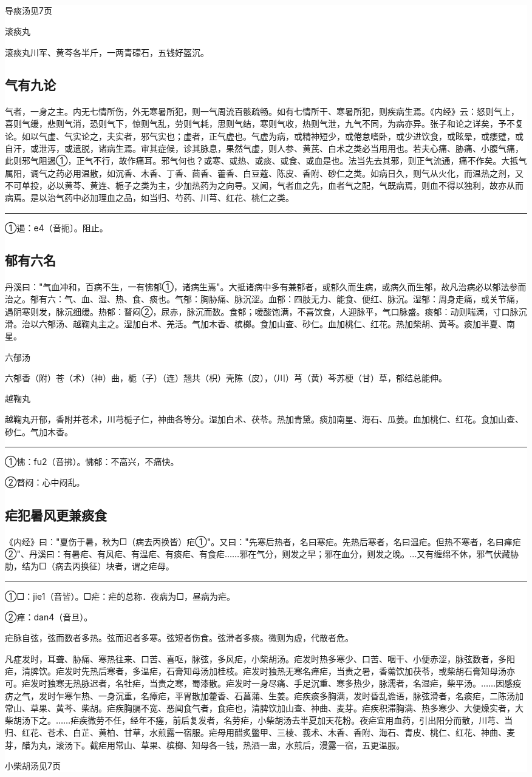 导痰汤见7页  

滚痰丸  

滚痰丸川军、黄芩各半斤，一两青礞石，五钱好盔沉。  

## 气有九论  

气者，一身之主。内无七情所伤，外无寒暑所犯，则一气周流百骸疏畅。如有七情所干、寒暑所犯，则疾病生焉。《内经》云：怒则气上，喜则气缓，悲则气消，恐则气下，惊则气乱，劳则气耗，思则气结，寒则气收，热则气泄，九气不同，为病亦异。张子和论之详矣，予不复论。如以气虚、气实论之，夫实者，邪气实也；虚者，正气虚也。气虚为病，或精神短少，或倦怠嗜卧，或少进饮食，或眩晕，或痿躄，或自汗，或泄泻，或遗脱，诸病生焉。审其症候，诊其脉息，果然气虚，则人参、黄芪、白术之类必当用用也。若夫心痛、胁痛、小腹气痛，此则邪气阻遏①，正气不行，故作痛耳。邪气何也？或寒、或热、或痰、或食、或血是也。法当先去其邪，则正气流通，痛不作矣。大抵气属阳，调气之药必用温散，如沉香、木香、丁香、茴香、藿香、白豆蔻、陈皮、香附、砂仁之类。如病日久，则气从火化，而温热之剂，又不可单投，必以黄芩、黄连、栀子之类为主，少加热药为之向导。又闻，气者血之先，血者气之配，气既病焉，则血不得以独利，故亦从而病焉。是以治气药中必加理血之品，如当归、芍药、川芎、红花、桃仁之类。  

------------------------------------------  

①遏：e4（音扼〕。阻止。  

## 郁有六名  

丹溪曰："气血冲和，百病不生，一有怫郁①，诸病生焉"。大抵诸病中多有兼郁者，或郁久而生病，或病久而生郁，故凡治病必以郁法参而治之。郁有六：气、血、湿、热、食、痰也。气郁：胸胁痛、脉沉涩。血郁：四肢无力、能食、便红、脉沉。湿郁：周身走痛，或关节痛，遇阴寒则发，脉沉细缓。热郁：瞀闷②，尿赤，脉沉而数。食郁；嗳酸饱满，不喜饮食，人迎脉平，气口脉盛。痰郁：动则喘满，寸口脉沉滑。治以六郁汤、越鞠丸主之。湿加白术、羌活。气加木香、槟榔。食加山查、砂仁。血加桃仁、红花。热加柴胡、黄芩。痰加半夏、南星。  

六郁汤  

六郁香（附）苍（术）（神）曲，栀（子）（连）翘共（枳）壳陈（皮），（川）芎（黄）芩苏梗（甘）草，郁结总能伸。  

越鞠丸  

越鞠丸开郁，香附并苍术，川芎栀子仁，神曲各等分。湿加白术、茯苓。热加青黛。痰加南星、海石、瓜蒌。血加桃仁、红花。食加山查、砂仁。气加木香。  

------------------------------------------  

①怫：fu2（音拂）。怫郁：不高兴，不痛快。  

②瞀闷：心中闷乱。  

## 疟犯暑风更兼痰食  

《内经》曰："夏伤于暑，秋为□（病去丙换皆）疟①"。又曰："先寒后热者，名曰寒疟。先热后寒者，名曰温疟。但热不寒者，名曰瘅疟②"、丹溪曰：有暑疟、有风疟、有温疟、有痰疟、有食疟……邪在气分，则发之早；邪在血分，则发之晚。…又有缠绵不休，邪气伏藏胁肋，结为□（病去丙换征）块者，谓之疟母。  

------------------------------------------  

①□：jie1（音皆）。□疟：疟的总称．夜病为□，昼病为疟。  

②瘅：dan4（音旦）。  

疟脉自弦，弦而数者多热。弦而迟者多寒。弦短者伤食。弦滑者多痰。微则为虚，代散者危。  

凡症发时，耳聋、胁痛、寒热往来、口苦、喜呕，脉弦，多风疟，小柴胡汤。疟发时热多寒少、口苦、咽干、小便赤涩，脉弦数者，多阳疟，清脾饮。疟发时先热后寒者，多温疟，石膏知母汤加桂枝。疟发时独热无寒名瘅疟，当责之暑，香薷饮加茯苓，或柴胡石膏知母汤亦可。疟发时独寒无热脉迟者，名牡疟，当责之寒，蜀漆散。疟发时一身尽痛、手足沉重、寒多热少，脉濡者，名湿疟，柴平汤。……因感疫疠之气，发时乍寒乍热、一身沉重，名瘴疟，平胃散加藿香、石菖蒲、生姜。疟疾痰多胸满，发时昏乱谵语，脉弦滑者，名痰疟，二陈汤加常山、草果、黄芩、柴胡。疟疾胸膈不宽、恶闻食气者，食疟也，清脾饮加山查、神曲、麦芽。疟疾积滞胸满、热多寒少、大便燥实者，大柴胡汤下之。……疟疾微劳不任，经年不瘥，前后复发者，名劳疟，小柴胡汤去半夏加天花粉。夜疟宜用血药，引出阳分而散，川芎、当归、红花、苍术、白芷、黄柏、甘草，水煎露一宿服。疟母用醋炙鳖甲、三棱、莪术、木香、香附、海石、青皮、桃仁、红花、神曲、麦芽，醋为丸，滚汤下。截疟用常山、草果、槟榔、知母各一钱，热酒一盅，水煎后，漫露一宿，五更温服。  

小柴胡汤见7页  

